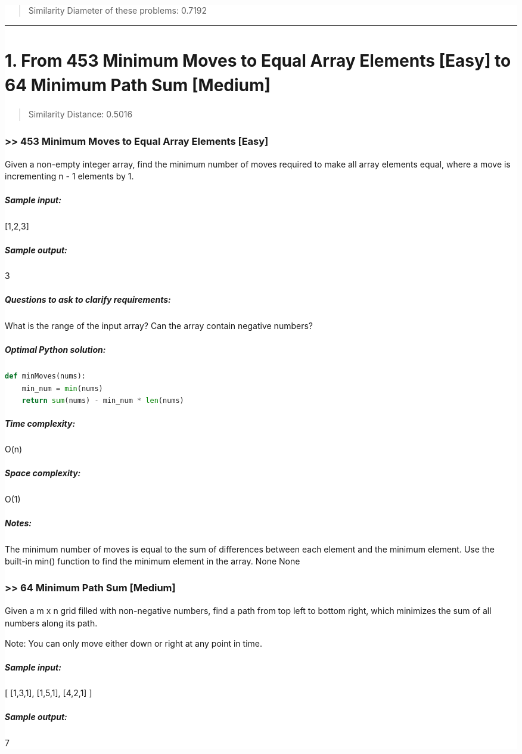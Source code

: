 > Similarity Diameter of these problems: 0.7192


---
# 1. From 453 Minimum Moves to Equal Array Elements [Easy] to 64 Minimum Path Sum [Medium]
> Similarity Distance: 0.5016

### >> 453 Minimum Moves to Equal Array Elements [Easy]
Given a non-empty integer array, find the minimum number of moves required to make all array elements equal, where a move is incrementing n - 1 elements by 1.
##### Sample input:
[1,2,3]
##### Sample output:
3

##### Questions to ask to clarify requirements:
What is the range of the input array? Can the array contain negative numbers?

##### Optimal Python solution:
```python
def minMoves(nums):
    min_num = min(nums)
    return sum(nums) - min_num * len(nums)
```
##### Time complexity:
O(n)
##### Space complexity:
O(1)
##### Notes:
The minimum number of moves is equal to the sum of differences between each element and the minimum element.
Use the built-in min() function to find the minimum element in the array.
None
None
    
### >> 64 Minimum Path Sum [Medium]
Given a m x n grid filled with non-negative numbers, find a path from top left to bottom right, which minimizes the sum of all numbers along its path.

Note: You can only move either down or right at any point in time.
##### Sample input:
[
  [1,3,1],
  [1,5,1],
  [4,2,1]
]
##### Sample output:
7
